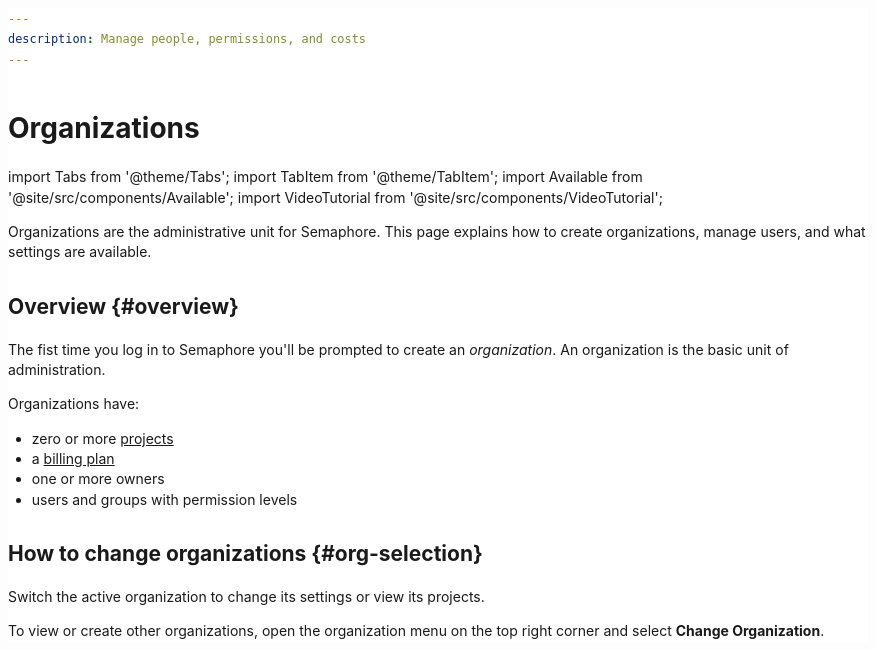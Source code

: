 ```yaml
---
description: Manage people, permissions, and costs
---
```


# Organizations

import Tabs from '@theme/Tabs';
import TabItem from '@theme/TabItem';
import Available from '@site/src/components/Available';
import VideoTutorial from '@site/src/components/VideoTutorial';

Organizations are the administrative unit for Semaphore. This page explains how to create organizations, manage users, and what settings are available.

## Overview {#overview}

The fist time you log in to Semaphore you'll be prompted to create an *organization*. An organization is the basic unit of administration. 

Organizations have:

- zero or more [projects](./projects)
- a [billing plan](https://semaphoreci.com/pricing)
- one or more owners
- users and groups with permission levels

## How to change organizations {#org-selection}

Switch the active organization to change its settings or view its projects.

<Tabs groupId="ui-cli">
<TabItem value="ui" label="UI">

To view or create other organizations, open the organization menu on the top right corner and select **Change Organization**.
